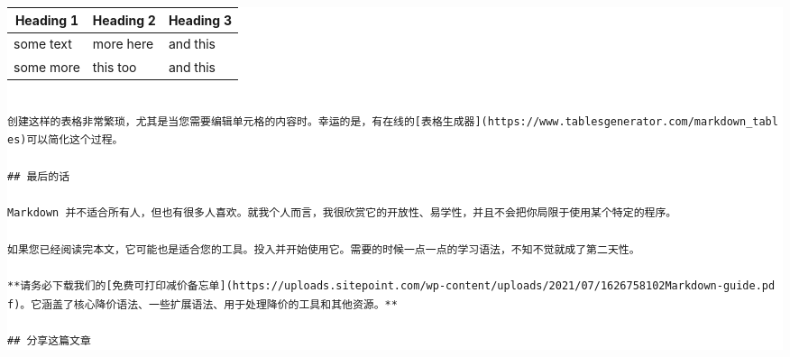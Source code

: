 | Heading 1 | Heading 2 | Heading 3 |
| --------- | --------- | --------- |
| some text | more here | and this |
| some more | this too | and this | 
```

创建这样的表格非常繁琐，尤其是当您需要编辑单元格的内容时。幸运的是，有在线的[表格生成器](https://www.tablesgenerator.com/markdown_tables)可以简化这个过程。

## 最后的话

Markdown 并不适合所有人，但也有很多人喜欢。就我个人而言，我很欣赏它的开放性、易学性，并且不会把你局限于使用某个特定的程序。

如果您已经阅读完本文，它可能也是适合您的工具。投入并开始使用它。需要的时候一点一点的学习语法，不知不觉就成了第二天性。

**请务必下载我们的[免费可打印减价备忘单](https://uploads.sitepoint.com/wp-content/uploads/2021/07/1626758102Markdown-guide.pdf)。它涵盖了核心降价语法、一些扩展语法、用于处理降价的工具和其他资源。**

## 分享这篇文章
